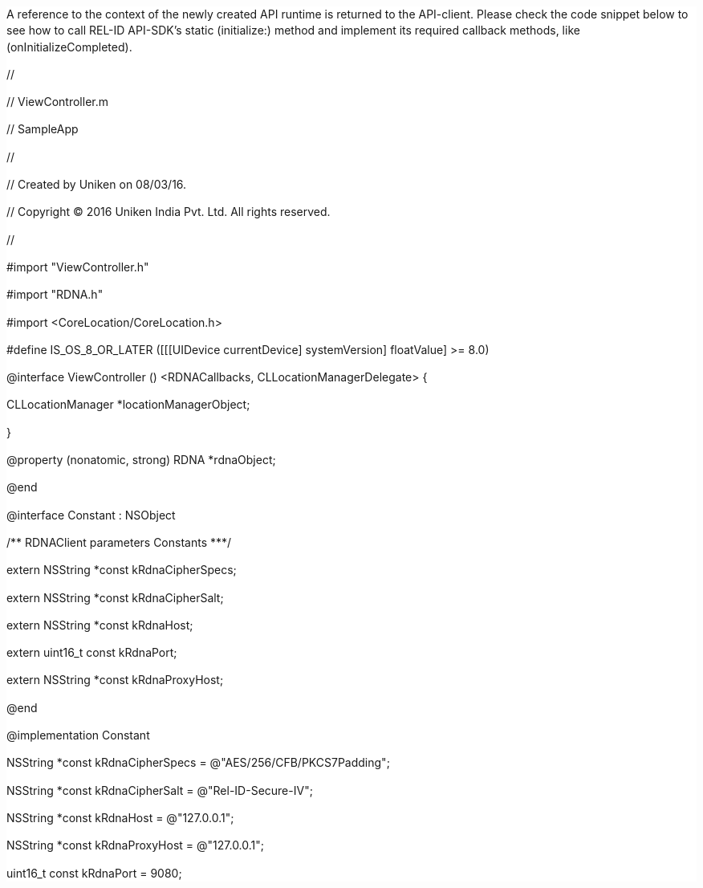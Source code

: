 A reference to the context of the newly created API runtime is returned to the API-client. Please check the code snippet below to see how to call REL-ID API-SDK’s static (initialize:) method and implement its required callback methods, like (onInitializeCompleted).

//

// ViewController.m

// SampleApp

//

// Created by Uniken on 08/03/16.

// Copyright © 2016 Uniken India Pvt. Ltd. All rights reserved.

//

\#import "ViewController.h"

\#import "RDNA.h"

\#import &lt;CoreLocation/CoreLocation.h&gt;

\#define IS\_OS\_8\_OR\_LATER (\[\[\[UIDevice currentDevice\] systemVersion\] floatValue\] &gt;= 8.0)

@interface ViewController () &lt;RDNACallbacks, CLLocationManagerDelegate&gt; {

CLLocationManager \*locationManagerObject;

}

@property (nonatomic, strong) RDNA \*rdnaObject;

@end

@interface Constant : NSObject

/\*\* RDNAClient parameters Constants \*\*\*/

extern NSString \*const kRdnaCipherSpecs;

extern NSString \*const kRdnaCipherSalt;

extern NSString \*const kRdnaHost;

extern uint16\_t const kRdnaPort;

extern NSString \*const kRdnaProxyHost;

@end

@implementation Constant

NSString \*const kRdnaCipherSpecs = @"AES/256/CFB/PKCS7Padding";

NSString \*const kRdnaCipherSalt = @"Rel-ID-Secure-IV";

NSString \*const kRdnaHost = @"127.0.0.1";

NSString \*const kRdnaProxyHost = @"127.0.0.1";

uint16\_t const kRdnaPort = 9080;
